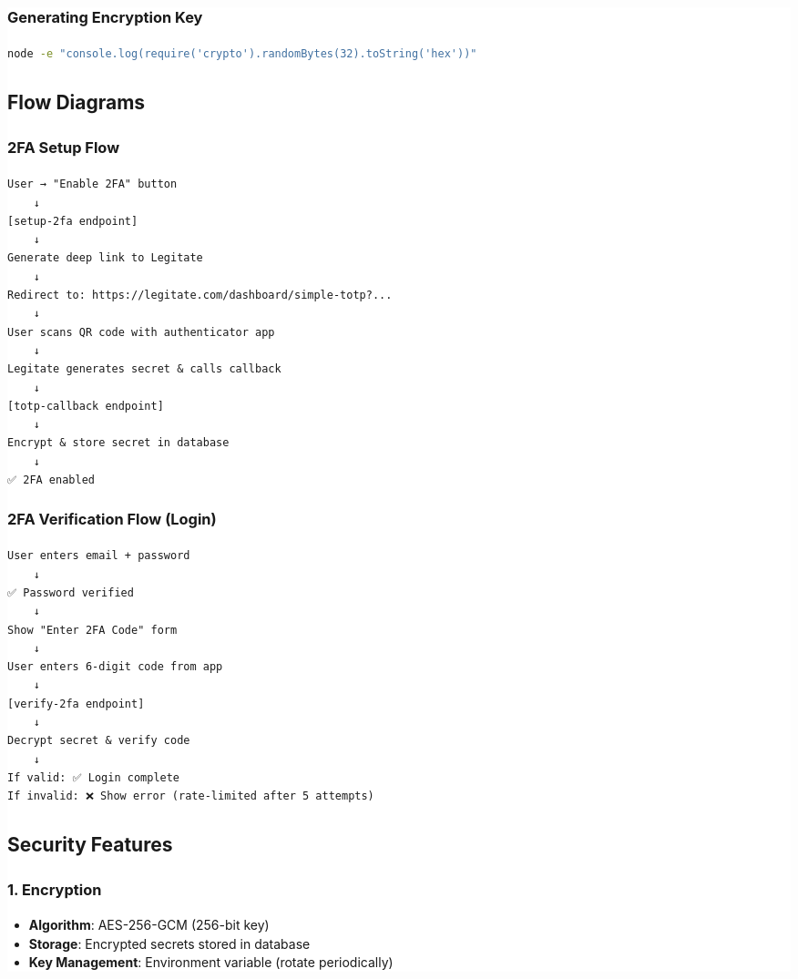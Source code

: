 ### Generating Encryption Key

```bash
node -e "console.log(require('crypto').randomBytes(32).toString('hex'))"
```

## Flow Diagrams

### 2FA Setup Flow

```
User → "Enable 2FA" button
    ↓
[setup-2fa endpoint]
    ↓
Generate deep link to Legitate
    ↓
Redirect to: https://legitate.com/dashboard/simple-totp?...
    ↓
User scans QR code with authenticator app
    ↓
Legitate generates secret & calls callback
    ↓
[totp-callback endpoint]
    ↓
Encrypt & store secret in database
    ↓
✅ 2FA enabled
```

### 2FA Verification Flow (Login)

```
User enters email + password
    ↓
✅ Password verified
    ↓
Show "Enter 2FA Code" form
    ↓
User enters 6-digit code from app
    ↓
[verify-2fa endpoint]
    ↓
Decrypt secret & verify code
    ↓
If valid: ✅ Login complete
If invalid: ❌ Show error (rate-limited after 5 attempts)
```

## Security Features

### 1. Encryption
- **Algorithm**: AES-256-GCM (256-bit key)
- **Storage**: Encrypted secrets stored in database
- **Key Management**: Environment variable (rotate periodically)
